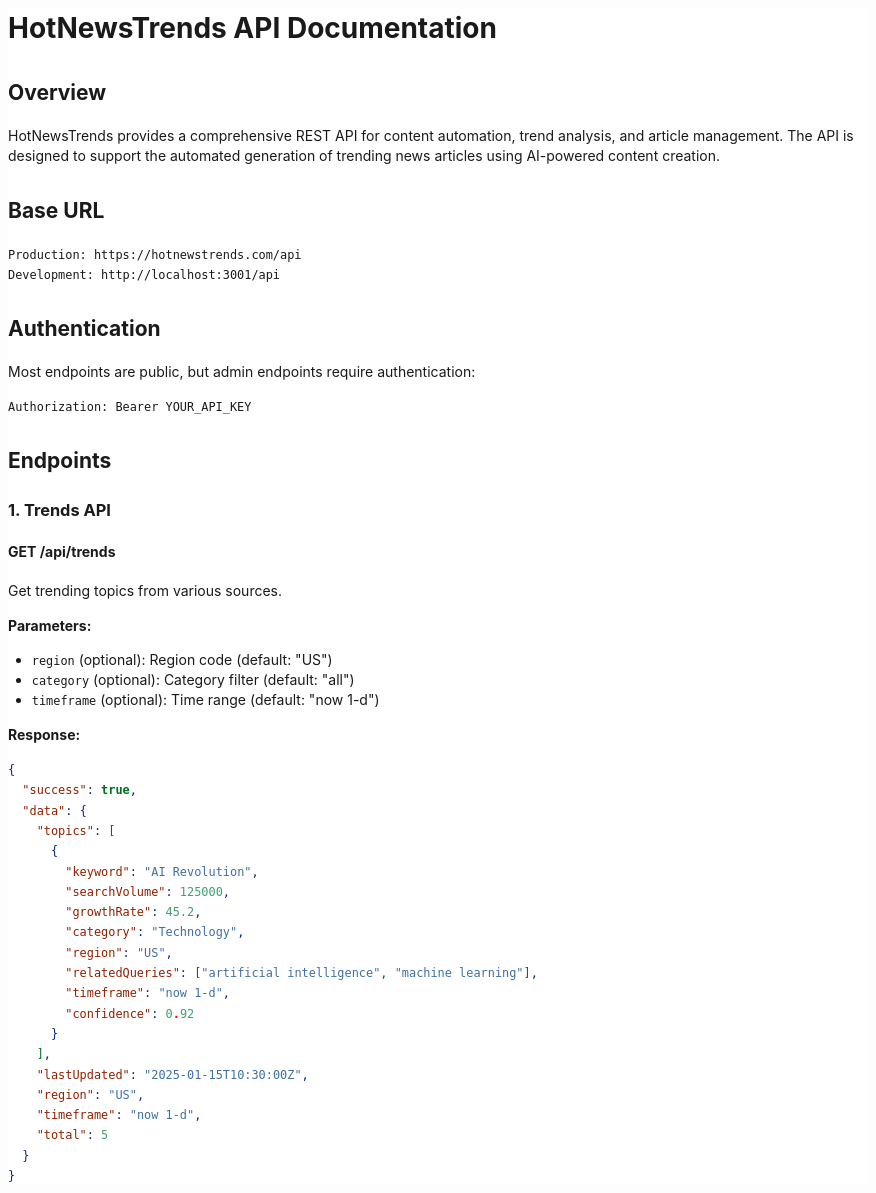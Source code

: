 # HotNewsTrends API Documentation

## Overview

HotNewsTrends provides a comprehensive REST API for content automation, trend analysis, and article management. The API is designed to support the automated generation of trending news articles using AI-powered content creation.

## Base URL

```
Production: https://hotnewstrends.com/api
Development: http://localhost:3001/api
```

## Authentication

Most endpoints are public, but admin endpoints require authentication:

```bash
Authorization: Bearer YOUR_API_KEY
```

## Endpoints

### 1. Trends API

#### GET /api/trends
Get trending topics from various sources.

**Parameters:**
- `region` (optional): Region code (default: "US")
- `category` (optional): Category filter (default: "all")
- `timeframe` (optional): Time range (default: "now 1-d")

**Response:**
```json
{
  "success": true,
  "data": {
    "topics": [
      {
        "keyword": "AI Revolution",
        "searchVolume": 125000,
        "growthRate": 45.2,
        "category": "Technology",
        "region": "US",
        "relatedQueries": ["artificial intelligence", "machine learning"],
        "timeframe": "now 1-d",
        "confidence": 0.92
      }
    ],
    "lastUpdated": "2025-01-15T10:30:00Z",
    "region": "US",
    "timeframe": "now 1-d",
    "total": 5
  }
}
```
